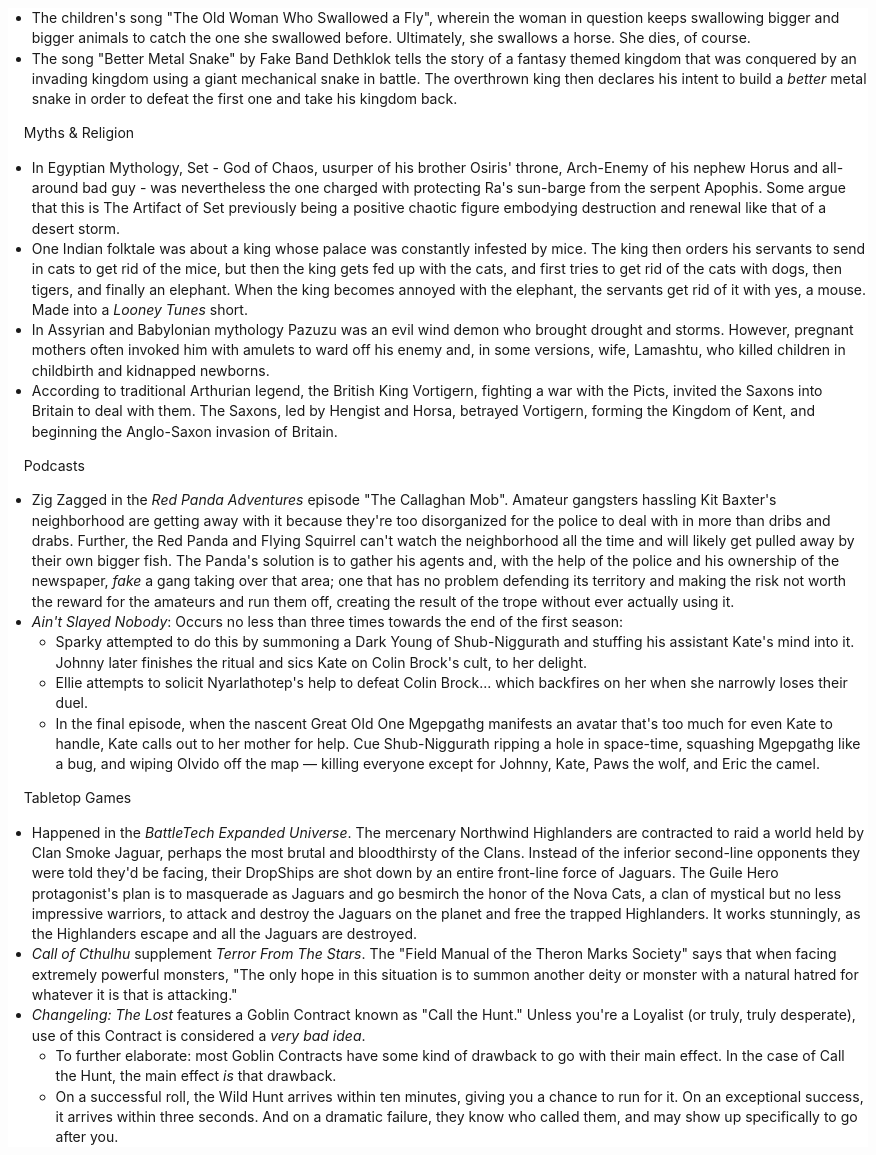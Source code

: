-   The children's song "The Old Woman Who Swallowed a Fly", wherein the woman in question keeps swallowing bigger and bigger animals to catch the one she swallowed before. Ultimately, she swallows a horse. She dies, of course.
-   The song "Better Metal Snake" by Fake Band Dethklok tells the story of a fantasy themed kingdom that was conquered by an invading kingdom using a giant mechanical snake in battle. The overthrown king then declares his intent to build a _better_ metal snake in order to defeat the first one and take his kingdom back.

    Myths & Religion 

-   In Egyptian Mythology, Set - God of Chaos, usurper of his brother Osiris' throne, Arch-Enemy of his nephew Horus and all-around bad guy - was nevertheless the one charged with protecting Ra's sun-barge from the serpent Apophis. Some argue that this is The Artifact of Set previously being a positive chaotic figure embodying destruction and renewal like that of a desert storm.
-   One Indian folktale was about a king whose palace was constantly infested by mice. The king then orders his servants to send in cats to get rid of the mice, but then the king gets fed up with the cats, and first tries to get rid of the cats with dogs, then tigers, and finally an elephant. When the king becomes annoyed with the elephant, the servants get rid of it with yes, a mouse. Made into a _Looney Tunes_ short.
-   In Assyrian and Babylonian mythology Pazuzu was an evil wind demon who brought drought and storms. However, pregnant mothers often invoked him with amulets to ward off his enemy and, in some versions, wife, Lamashtu, who killed children in childbirth and kidnapped newborns.
-   According to traditional Arthurian legend, the British King Vortigern, fighting a war with the Picts, invited the Saxons into Britain to deal with them. The Saxons, led by Hengist and Horsa, betrayed Vortigern, forming the Kingdom of Kent, and beginning the Anglo-Saxon invasion of Britain.

    Podcasts 

-   Zig Zagged in the _Red Panda Adventures_ episode "The Callaghan Mob". Amateur gangsters hassling Kit Baxter's neighborhood are getting away with it because they're too disorganized for the police to deal with in more than dribs and drabs. Further, the Red Panda and Flying Squirrel can't watch the neighborhood all the time and will likely get pulled away by their own bigger fish. The Panda's solution is to gather his agents and, with the help of the police and his ownership of the newspaper, _fake_ a gang taking over that area; one that has no problem defending its territory and making the risk not worth the reward for the amateurs and run them off, creating the result of the trope without ever actually using it.
-   _Ain't Slayed Nobody_: Occurs no less than three times towards the end of the first season:
    -   Sparky attempted to do this by summoning a Dark Young of Shub-Niggurath and stuffing his assistant Kate's mind into it. Johnny later finishes the ritual and sics Kate on Colin Brock's cult, to her delight.
    -   Ellie attempts to solicit Nyarlathotep's help to defeat Colin Brock... which backfires on her when she narrowly loses their duel.
    -   In the final episode, when the nascent Great Old One Mgepgathg manifests an avatar that's too much for even Kate to handle, Kate calls out to her mother for help. Cue Shub-Niggurath ripping a hole in space-time, squashing Mgepgathg like a bug, and wiping Olvido off the map — killing everyone except for Johnny, Kate, Paws the wolf, and Eric the camel.

    Tabletop Games 

-   Happened in the _BattleTech Expanded Universe_. The mercenary Northwind Highlanders are contracted to raid a world held by Clan Smoke Jaguar, perhaps the most brutal and bloodthirsty of the Clans. Instead of the inferior second-line opponents they were told they'd be facing, their DropShips are shot down by an entire front-line force of Jaguars. The Guile Hero protagonist's plan is to masquerade as Jaguars and go besmirch the honor of the Nova Cats, a clan of mystical but no less impressive warriors, to attack and destroy the Jaguars on the planet and free the trapped Highlanders. It works stunningly, as the Highlanders escape and all the Jaguars are destroyed.
-   _Call of Cthulhu_ supplement _Terror From The Stars_. The "Field Manual of the Theron Marks Society" says that when facing extremely powerful monsters, "The only hope in this situation is to summon another deity or monster with a natural hatred for whatever it is that is attacking."
-   _Changeling: The Lost_ features a Goblin Contract known as "Call the Hunt." Unless you're a Loyalist (or truly, truly desperate), use of this Contract is considered a _very_ _bad_ _idea_.
    -   To further elaborate: most Goblin Contracts have some kind of drawback to go with their main effect. In the case of Call the Hunt, the main effect _is_ that drawback.
    -   On a successful roll, the Wild Hunt arrives within ten minutes, giving you a chance to run for it. On an exceptional success, it arrives within three seconds. And on a dramatic failure, they know who called them, and may show up specifically to go after you.